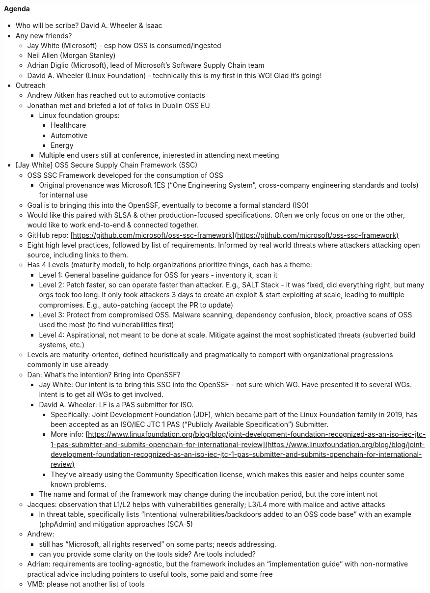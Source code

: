 **Agenda**



* Who will be scribe? David A. Wheeler & Isaac
* Any new friends?
    * Jay White (Microsoft) - esp how OSS is consumed/ingested
    * Neil Allen (Morgan Stanley)
    * Adrian Diglio (Microsoft), lead of Microsoft’s Software Supply Chain team
    * David A. Wheeler (Linux Foundation) - technically this is my first in this WG! Glad it’s going!
* Outreach
    * Andrew Aitken has reached out to automotive contacts
    * Jonathan met and briefed a lot of folks in Dublin OSS EU
        * Linux foundation groups:
            * Healthcare
            * Automotive
            * Energy
        * Multiple end users still at conference, interested in attending next meeting
* [Jay White] OSS Secure Supply Chain Framework (SSC)
    * OSS SSC Framework developed for the consumption of OSS
        * Original provenance was Microsoft 1ES (“One Engineering System”, cross-company engineering standards and tools) for internal use
    * Goal is to bringing this into the OpenSSF, eventually to become a formal standard (ISO)
    * Would like this paired with SLSA & other production-focused specifications. Often we only focus on one or the other, would like to work end-to-end & connected together.
    * GitHub repo: [https://github.com/microsoft/oss-ssc-framework](https://github.com/microsoft/oss-ssc-framework) 
    * Eight high level practices, followed by list of requirements. Informed by real world threats where attackers attacking open source, including links to them.
    * Has 4 Levels (maturity model), to help organizations prioritize things, each has a theme:
        * Level 1: General baseline guidance for OSS for years - inventory it, scan it
        * Level 2: Patch faster, so can operate faster than attacker. E.g., SALT Stack - it was fixed, did everything right, but many orgs took too long. It only took attackers 3 days to create an exploit & start exploiting at scale, leading to multiple compromises. E.g., auto-patching (accept the PR to update)
        * Level 3: Protect from compromised OSS. Malware scanning, dependency confusion, block, proactive scans of OSS used the most (to find vulnerabilities first)
        * Level 4: Aspirational, not meant to be done at scale. Mitigate against the most sophisticated threats (subverted build systems, etc.)
    * Levels are maturity-oriented, defined heuristically and pragmatically to comport with organizational progressions commonly in use already
    * Dan: What’s the intention? Bring into OpenSSF?
        * Jay White: Our intent is to bring this SSC into the OpenSSF - not sure which WG. Have presented it to several WGs. Intent is to get all WGs to get involved.
        * David A. Wheeler: LF is a PAS submitter for ISO.
            * Specifically: Joint Development Foundation (JDF), which became part of the Linux Foundation family in 2019, has been accepted as an ISO/IEC JTC 1 PAS (“Publicly Available Specification”) Submitter.
            * More info: [https://www.linuxfoundation.org/blog/blog/joint-development-foundation-recognized-as-an-iso-iec-jtc-1-pas-submitter-and-submits-openchain-for-international-review](https://www.linuxfoundation.org/blog/blog/joint-development-foundation-recognized-as-an-iso-iec-jtc-1-pas-submitter-and-submits-openchain-for-international-review)
            * They’ve already using the Community Specification license, which makes this easier and helps counter some known problems.
        * The name and format of the framework may change during the incubation period, but the core intent not
    * Jacques: observation that L1/L2 helps with vulnerabilities generally; L3/L4 more with malice and active attacks
        * In threat table, specifically lists “Intentional vulnerabilities/backdoors added to an OSS code base” with an example (phpAdmin) and mitigation approaches (SCA-5)
    * Andrew:
        * still has “Microsoft, all rights reserved” on some parts; needs addressing. 
        * can you provide some clarity on the tools side? Are tools included?
    * Adrian: requirements are tooling-agnostic, but the framework includes an “implementation guide” with non-normative practical advice including pointers to useful tools, some paid and some free
    * VMB: please not another list of tools 